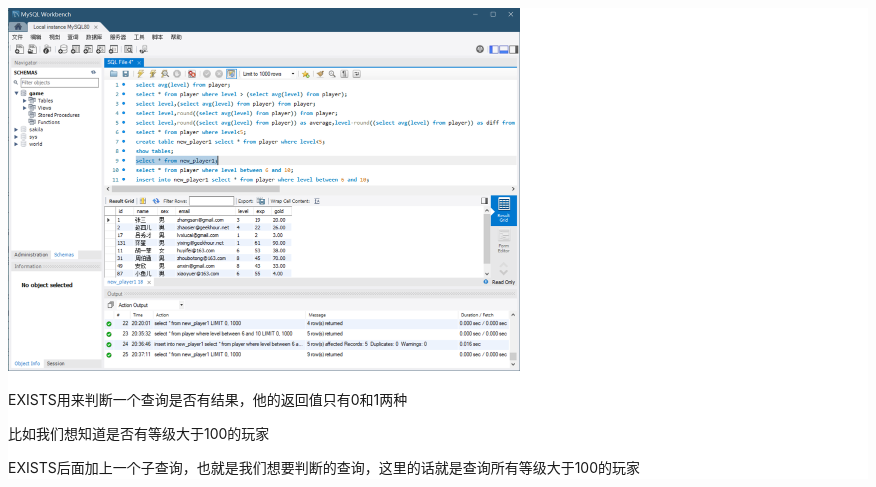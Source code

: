 <img src="photo/image-20241114203716537.png" alt="image-20241114203716537" style="zoom:50%;" />



EXISTS用来判断一个查询是否有结果，他的返回值只有0和1两种

比如我们想知道是否有等级大于100的玩家

EXISTS后面加上一个子查询，也就是我们想要判断的查询，这里的话就是查询所有等级大于100的玩家
